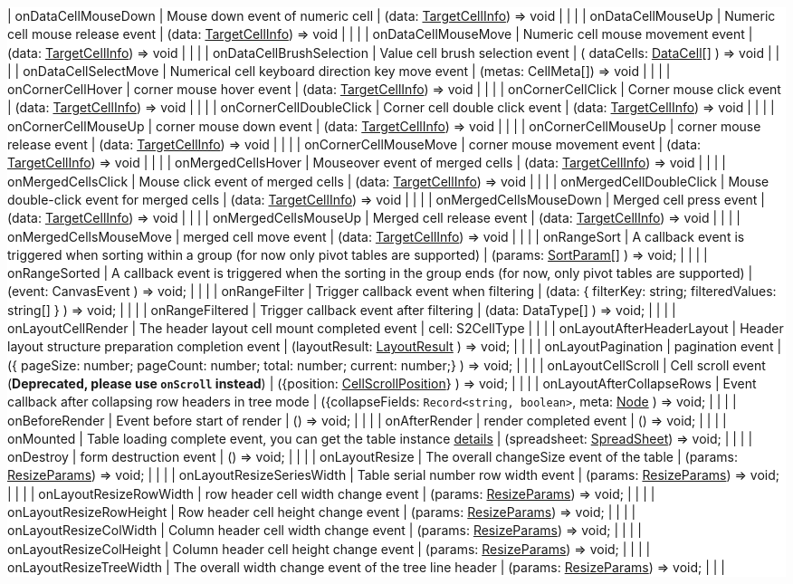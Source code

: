 | onDataCellMouseDown | Mouse down event of numeric cell | (data: [TargetCellInfo](#targetcellinfo)) => void | | |
| onDataCellMouseUp | Numeric cell mouse release event | (data: [TargetCellInfo](#targetcellinfo)) => void | | |
| onDataCellMouseMove | Numeric cell mouse movement event | (data: [TargetCellInfo](#targetcellinfo)) => void | | |
| onDataCellBrushSelection | Value cell brush selection event | ( dataCells: [DataCell](/docs/api/basic-class/base-cell)[] ) => void | | |
| onDataCellSelectMove | Numerical cell keyboard direction key move event | (metas: CellMeta[]) => void | | |
| onCornerCellHover | corner mouse hover event | (data: [TargetCellInfo](#targetcellinfo)) => void | | |
| onCornerCellClick | Corner mouse click event | (data: [TargetCellInfo](#targetcellinfo)) => void | | |
| onCornerCellDoubleClick | Corner cell double click event | (data: [TargetCellInfo](#targetcellinfo)) => void | | |
| onCornerCellMouseUp | corner mouse down event | (data: [TargetCellInfo](#targetcellinfo)) => void | | |
| onCornerCellMouseUp | corner mouse release event | (data: [TargetCellInfo](#targetcellinfo)) => void | | |
| onCornerCellMouseMove | corner mouse movement event | (data: [TargetCellInfo](#targetcellinfo)) => void | | |
| onMergedCellsHover | Mouseover event of merged cells | (data: [TargetCellInfo](#targetcellinfo)) => void | | |
| onMergedCellsClick | Mouse click event of merged cells | (data: [TargetCellInfo](#targetcellinfo)) => void | | |
| onMergedCellDoubleClick | Mouse double-click event for merged cells | (data: [TargetCellInfo](#targetcellinfo)) => void | | |
| onMergedCellsMouseDown | Merged cell press event | (data: [TargetCellInfo](#targetcellinfo)) => void | | |
| onMergedCellsMouseUp | Merged cell release event | (data: [TargetCellInfo](#targetcellinfo)) => void | | |
| onMergedCellsMouseMove | merged cell move event | (data: [TargetCellInfo](#targetcellinfo)) => void | | |
| onRangeSort | A callback event is triggered when sorting within a group (for now only pivot tables are supported) | (params: [SortParam[]](#sortparam) ) => void; | | |
| onRangeSorted | A callback event is triggered when the sorting in the group ends (for now, only pivot tables are supported) | (event: CanvasEvent ) => void; | | |
| onRangeFilter | Trigger callback event when filtering | (data: { filterKey: string; filteredValues: string[] } ) => void; | | |
| onRangeFiltered | Trigger callback event after filtering | (data: DataType[] ) => void; | | |
| onLayoutCellRender | The header layout cell mount completed event | cell: S2CellType | | |
| onLayoutAfterHeaderLayout | Header layout structure preparation completion event | (layoutResult: [LayoutResult](/en/api/general/s2-options/#layoutresult) ) => void; | | |
| onLayoutPagination | pagination event | ({ pageSize: number; pageCount: number; total: number; current: number;} ) => void; | | |
| onLayoutCellScroll | Cell scroll event (**Deprecated, please use `onScroll` instead**) | ({position: [CellScrollPosition](#cellscrollposition)} ) => void; | | |
| onLayoutAfterCollapseRows | Event callback after collapsing row headers in tree mode | ({collapseFields: `Record<string, boolean>`, meta: [Node](/docs/api/basic-class/node) ) => void; | | |
| onBeforeRender | Event before start of render | () => void; | | |
| onAfterRender | render completed event | () => void; | | |
| onMounted | Table loading complete event, you can get the table instance [details](/docs/manual/advanced/get-instance) | (spreadsheet: [SpreadSheet](/docs/api/basic-class/spreadsheet)) => void; | | |
| onDestroy | form destruction event | () => void; | | |
| onLayoutResize | The overall changeSize event of the table | (params: [ResizeParams](#resizeparams)) => void; | | |
| onLayoutResizeSeriesWidth | Table serial number row width event | (params: [ResizeParams](#resizeparams)) => void; | | |
| onLayoutResizeRowWidth | row header cell width change event | (params: [ResizeParams](#resizeparams)) => void; | | |
| onLayoutResizeRowHeight | Row header cell height change event | (params: [ResizeParams](#resizeparams)) => void; | | |
| onLayoutResizeColWidth | Column header cell width change event | (params: [ResizeParams](#resizeparams)) => void; | | |
| onLayoutResizeColHeight | Column header cell height change event | (params: [ResizeParams](#resizeparams)) => void; | | |
| onLayoutResizeTreeWidth | The overall width change event of the tree line header | (params: [ResizeParams](#resizeparams)) => void; | | |